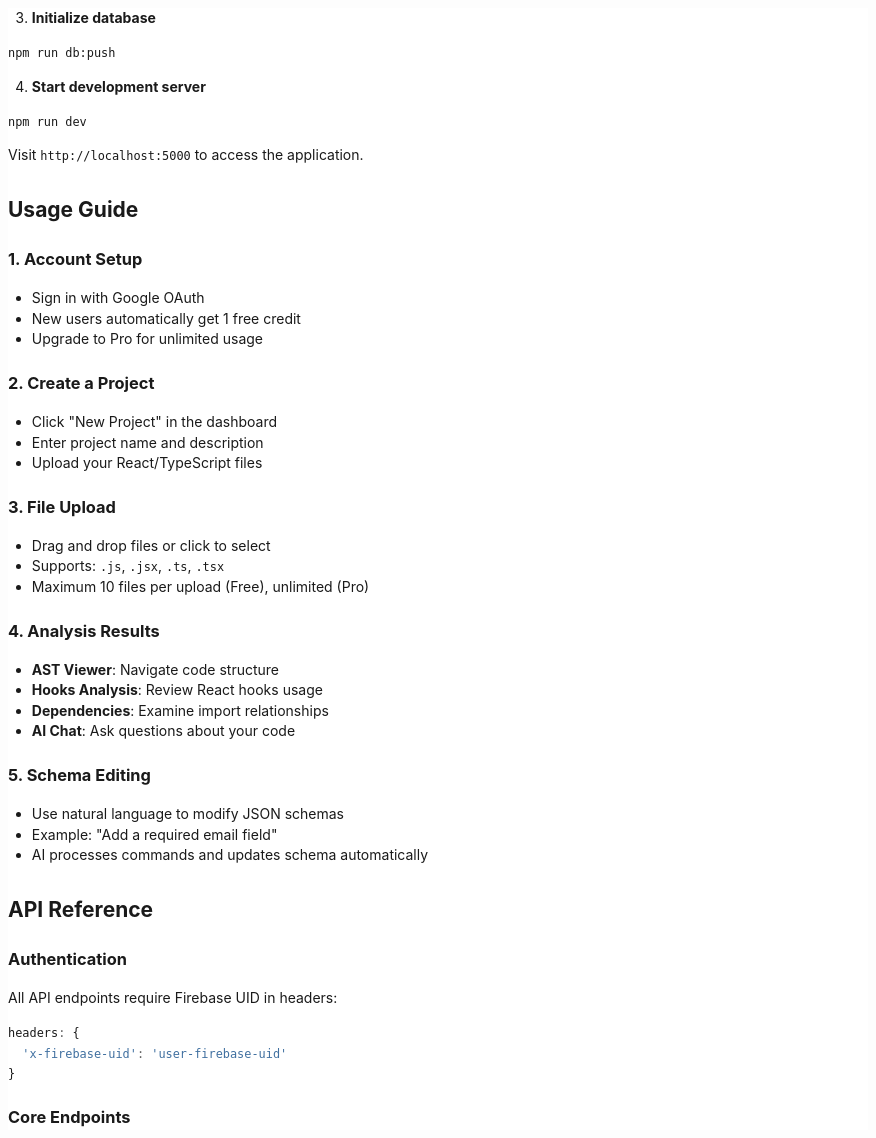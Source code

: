 3. **Initialize database**
```bash
npm run db:push
```

4. **Start development server**
```bash
npm run dev
```

Visit `http://localhost:5000` to access the application.

## Usage Guide

### 1. Account Setup
- Sign in with Google OAuth
- New users automatically get 1 free credit
- Upgrade to Pro for unlimited usage

### 2. Create a Project
- Click "New Project" in the dashboard
- Enter project name and description
- Upload your React/TypeScript files

### 3. File Upload
- Drag and drop files or click to select
- Supports: `.js`, `.jsx`, `.ts`, `.tsx`
- Maximum 10 files per upload (Free), unlimited (Pro)

### 4. Analysis Results
- **AST Viewer**: Navigate code structure
- **Hooks Analysis**: Review React hooks usage
- **Dependencies**: Examine import relationships
- **AI Chat**: Ask questions about your code

### 5. Schema Editing
- Use natural language to modify JSON schemas
- Example: "Add a required email field"
- AI processes commands and updates schema automatically

## API Reference

### Authentication
All API endpoints require Firebase UID in headers:
```javascript
headers: {
  'x-firebase-uid': 'user-firebase-uid'
}
```

### Core Endpoints
